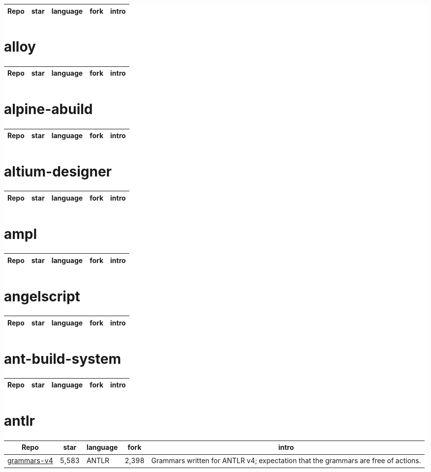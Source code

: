 Repo|star|language|fork|intro
-|-|-|-|-



# alloy

Repo|star|language|fork|intro
-|-|-|-|-



# alpine-abuild

Repo|star|language|fork|intro
-|-|-|-|-



# altium-designer

Repo|star|language|fork|intro
-|-|-|-|-



# ampl

Repo|star|language|fork|intro
-|-|-|-|-



# angelscript

Repo|star|language|fork|intro
-|-|-|-|-



# ant-build-system

Repo|star|language|fork|intro
-|-|-|-|-



# antlr

Repo|star|language|fork|intro
-|-|-|-|-
[grammars-v4](https://github.com/antlr/grammars-v4)|5,583|ANTLR|2,398|Grammars written for ANTLR v4; expectation that the grammars are free of actions.
